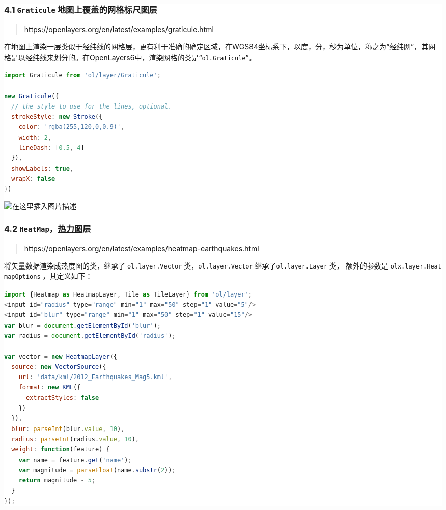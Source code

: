 ### 4.1 `Graticule` 地图上覆盖的网格标尺图层

> https://openlayers.org/en/latest/examples/graticule.html

在地图上渲染一层类似于经纬线的网格层，更有利于准确的确定区域，在WGS84坐标系下，以度，分，秒为单位，称之为“经纬网”，其网格是以经纬线来划分的。在OpenLayers6中，渲染网格的类是“`ol.Graticule`”。

```js
import Graticule from 'ol/layer/Graticule';

new Graticule({
  // the style to use for the lines, optional.
  strokeStyle: new Stroke({
    color: 'rgba(255,120,0,0.9)',
    width: 2,
    lineDash: [0.5, 4]
  }),
  showLabels: true,
  wrapX: false
})
```

![在这里插入图片描述](https://img-blog.csdnimg.cn/20200605092838181.png?x-oss-process=image/watermark,type_ZmFuZ3poZW5naGVpdGk,shadow_10,text_aHR0cHM6Ly9ibG9nLmNzZG4ubmV0L3FxXzM2NDEwNzk1,size_16,color_FFFFFF,t_70)

### 4.2 `HeatMap`，[热力图](https://so.csdn.net/so/search?q=热力图&spm=1001.2101.3001.7020)层

> https://openlayers.org/en/latest/examples/heatmap-earthquakes.html

将矢量数据渲染成热度图的类，继承了 `ol.layer.Vector` 类，`ol.layer.Vector` 继承了`ol.layer.Layer` 类， 额外的参数是 `olx.layer.HeatmapOptions` ，其定义如下：

```js
import {Heatmap as HeatmapLayer, Tile as TileLayer} from 'ol/layer';
<input id="radius" type="range" min="1" max="50" step="1" value="5"/>
<input id="blur" type="range" min="1" max="50" step="1" value="15"/>
var blur = document.getElementById('blur');
var radius = document.getElementById('radius');

var vector = new HeatmapLayer({
  source: new VectorSource({
    url: 'data/kml/2012_Earthquakes_Mag5.kml',
    format: new KML({
      extractStyles: false
    })
  }),
  blur: parseInt(blur.value, 10),
  radius: parseInt(radius.value, 10),
  weight: function(feature) {
    var name = feature.get('name');
    var magnitude = parseFloat(name.substr(2));
    return magnitude - 5;
  }
});
```
